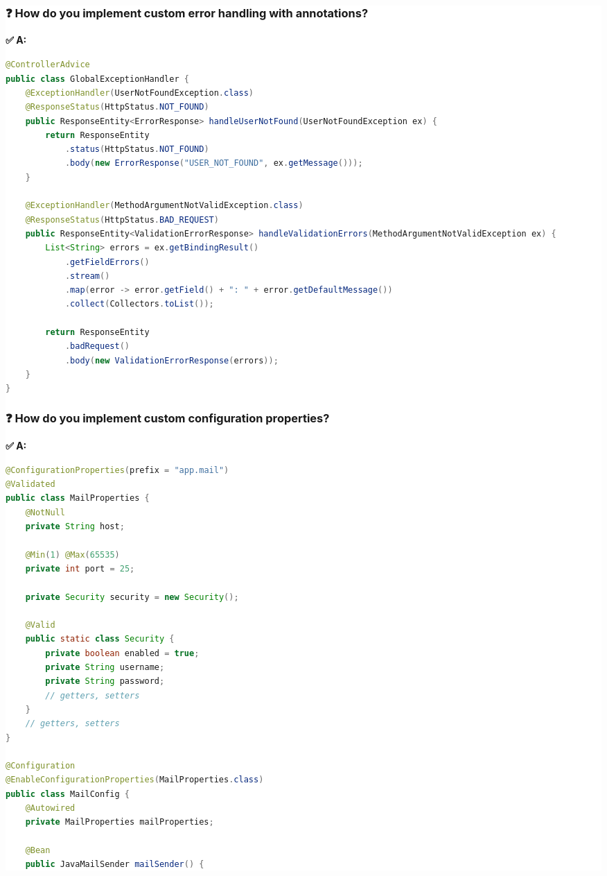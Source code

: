 ### ❓ How do you implement custom error handling with annotations?
**✅ A:**
```java
@ControllerAdvice
public class GlobalExceptionHandler {
    @ExceptionHandler(UserNotFoundException.class)
    @ResponseStatus(HttpStatus.NOT_FOUND)
    public ResponseEntity<ErrorResponse> handleUserNotFound(UserNotFoundException ex) {
        return ResponseEntity
            .status(HttpStatus.NOT_FOUND)
            .body(new ErrorResponse("USER_NOT_FOUND", ex.getMessage()));
    }

    @ExceptionHandler(MethodArgumentNotValidException.class)
    @ResponseStatus(HttpStatus.BAD_REQUEST)
    public ResponseEntity<ValidationErrorResponse> handleValidationErrors(MethodArgumentNotValidException ex) {
        List<String> errors = ex.getBindingResult()
            .getFieldErrors()
            .stream()
            .map(error -> error.getField() + ": " + error.getDefaultMessage())
            .collect(Collectors.toList());
        
        return ResponseEntity
            .badRequest()
            .body(new ValidationErrorResponse(errors));
    }
}
```

### ❓ How do you implement custom configuration properties?
**✅ A:**
```java
@ConfigurationProperties(prefix = "app.mail")
@Validated
public class MailProperties {
    @NotNull
    private String host;
    
    @Min(1) @Max(65535)
    private int port = 25;
    
    private Security security = new Security();
    
    @Valid
    public static class Security {
        private boolean enabled = true;
        private String username;
        private String password;
        // getters, setters
    }
    // getters, setters
}

@Configuration
@EnableConfigurationProperties(MailProperties.class)
public class MailConfig {
    @Autowired
    private MailProperties mailProperties;
    
    @Bean
    public JavaMailSender mailSender() {
```
